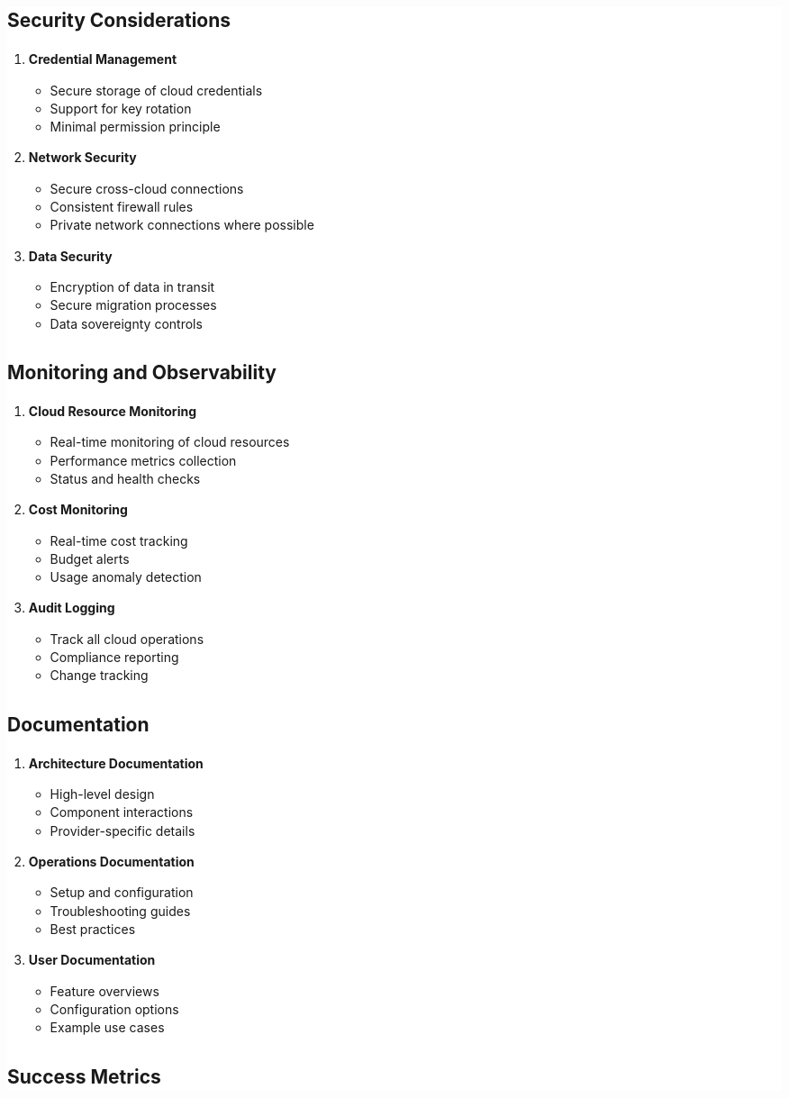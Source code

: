 ## Security Considerations

1. **Credential Management**
   - Secure storage of cloud credentials
   - Support for key rotation
   - Minimal permission principle

2. **Network Security**
   - Secure cross-cloud connections
   - Consistent firewall rules
   - Private network connections where possible

3. **Data Security**
   - Encryption of data in transit
   - Secure migration processes
   - Data sovereignty controls

## Monitoring and Observability

1. **Cloud Resource Monitoring**
   - Real-time monitoring of cloud resources
   - Performance metrics collection
   - Status and health checks

2. **Cost Monitoring**
   - Real-time cost tracking
   - Budget alerts
   - Usage anomaly detection

3. **Audit Logging**
   - Track all cloud operations
   - Compliance reporting
   - Change tracking

## Documentation

1. **Architecture Documentation**
   - High-level design
   - Component interactions
   - Provider-specific details

2. **Operations Documentation**
   - Setup and configuration
   - Troubleshooting guides
   - Best practices

3. **User Documentation**
   - Feature overviews
   - Configuration options
   - Example use cases

## Success Metrics
